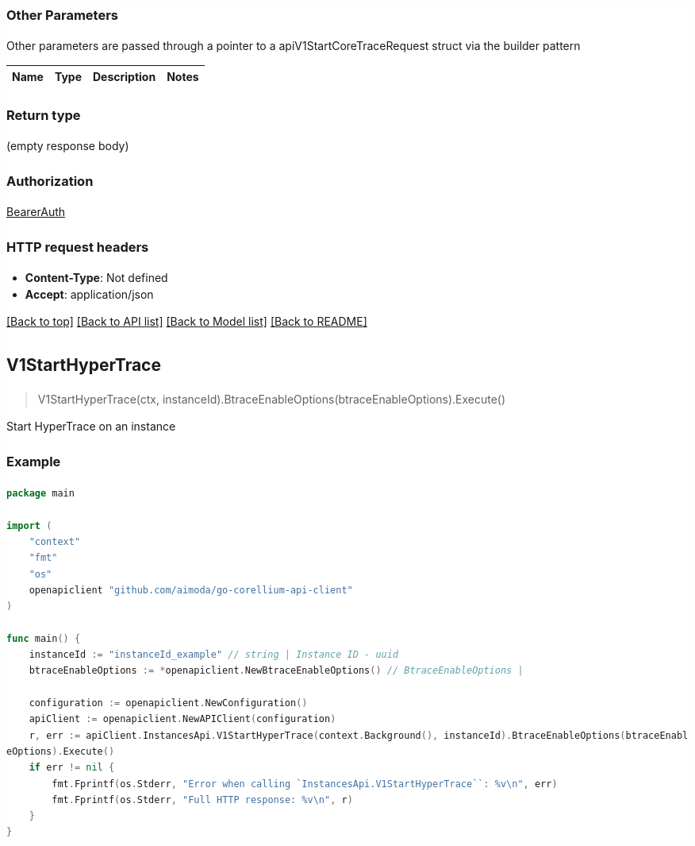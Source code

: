 ### Other Parameters

Other parameters are passed through a pointer to a apiV1StartCoreTraceRequest struct via the builder pattern


Name | Type | Description  | Notes
------------- | ------------- | ------------- | -------------


### Return type

 (empty response body)

### Authorization

[BearerAuth](../README.md#BearerAuth)

### HTTP request headers

- **Content-Type**: Not defined
- **Accept**: application/json

[[Back to top]](#) [[Back to API list]](../README.md#documentation-for-api-endpoints)
[[Back to Model list]](../README.md#documentation-for-models)
[[Back to README]](../README.md)


## V1StartHyperTrace

> V1StartHyperTrace(ctx, instanceId).BtraceEnableOptions(btraceEnableOptions).Execute()

Start HyperTrace on an instance

### Example

```go
package main

import (
    "context"
    "fmt"
    "os"
    openapiclient "github.com/aimoda/go-corellium-api-client"
)

func main() {
    instanceId := "instanceId_example" // string | Instance ID - uuid
    btraceEnableOptions := *openapiclient.NewBtraceEnableOptions() // BtraceEnableOptions | 

    configuration := openapiclient.NewConfiguration()
    apiClient := openapiclient.NewAPIClient(configuration)
    r, err := apiClient.InstancesApi.V1StartHyperTrace(context.Background(), instanceId).BtraceEnableOptions(btraceEnableOptions).Execute()
    if err != nil {
        fmt.Fprintf(os.Stderr, "Error when calling `InstancesApi.V1StartHyperTrace``: %v\n", err)
        fmt.Fprintf(os.Stderr, "Full HTTP response: %v\n", r)
    }
}
```
